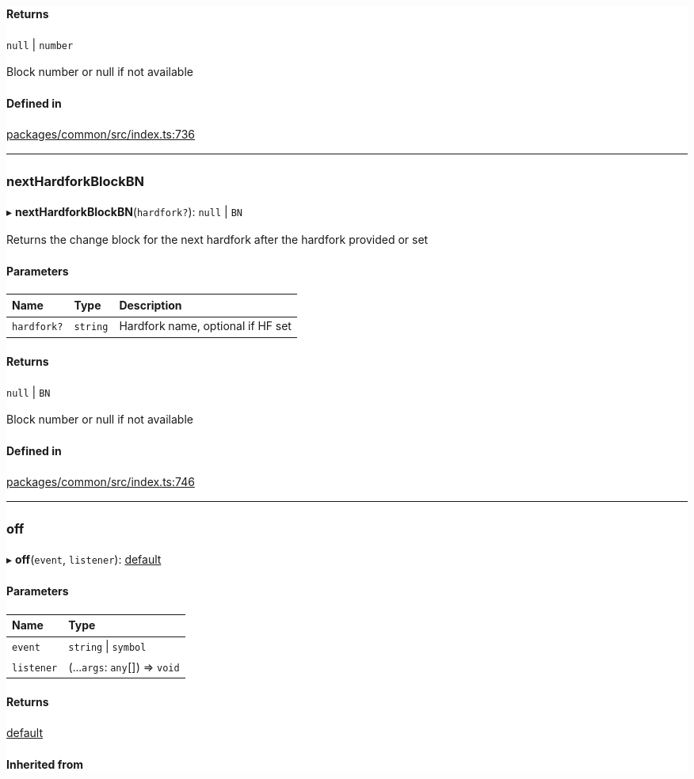#### Returns

`null` \| `number`

Block number or null if not available

#### Defined in

[packages/common/src/index.ts:736](https://github.com/ethereumjs/ethereumjs-monorepo/blob/master/packages/common/src/index.ts#L736)

---

### nextHardforkBlockBN

▸ **nextHardforkBlockBN**(`hardfork?`): `null` \| `BN`

Returns the change block for the next hardfork after the hardfork provided or set

#### Parameters

| Name        | Type     | Description                       |
| :---------- | :------- | :-------------------------------- |
| `hardfork?` | `string` | Hardfork name, optional if HF set |

#### Returns

`null` \| `BN`

Block number or null if not available

#### Defined in

[packages/common/src/index.ts:746](https://github.com/ethereumjs/ethereumjs-monorepo/blob/master/packages/common/src/index.ts#L746)

---

### off

▸ **off**(`event`, `listener`): [default](index.default.md)

#### Parameters

| Name       | Type                           |
| :--------- | :----------------------------- |
| `event`    | `string` \| `symbol`           |
| `listener` | (...`args`: `any`[]) => `void` |

#### Returns

[default](index.default.md)

#### Inherited from
